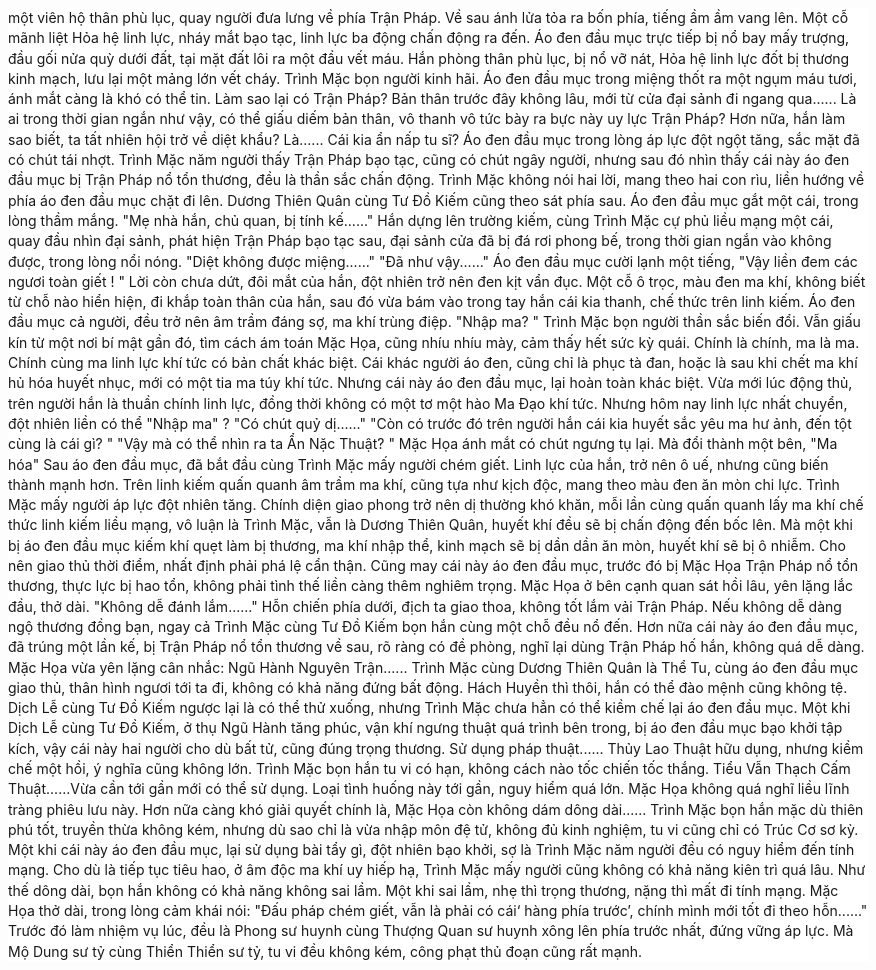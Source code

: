 một viên hộ thân phù lục, quay người đưa lưng về phía Trận Pháp. Về sau ánh lửa tỏa ra bốn phía, tiếng ầm ầm vang lên. Một cỗ mãnh liệt Hỏa hệ linh lực, nháy mắt bạo tạc, linh lực ba động chấn động ra đến. Áo đen đầu mục trực tiếp bị nổ bay mấy trượng, đầu gối nửa quỳ dưới đất, tại mặt đất lôi ra một đầu vết máu. Hắn phòng thân phù lục, bị nổ vỡ nát, Hỏa hệ linh lực đốt bị thương kinh mạch, lưu lại một mảng lớn vết cháy. Trình Mặc bọn người kinh hãi. Áo đen đầu mục trong miệng thốt ra một ngụm máu tươi, ánh mắt càng là khó có thể tin. Làm sao lại có Trận Pháp? Bản thân trước đây không lâu, mới từ cửa đại sảnh đi ngang qua...... Là ai trong thời gian ngắn như vậy, có thể giấu diếm bản thân, vô thanh vô tức bày ra bực này uy lực Trận Pháp? Hơn nữa, hắn làm sao biết, ta tất nhiên hội trở về diệt khẩu? Là...... Cái kia ẩn nấp tu sĩ? Áo đen đầu mục trong lòng áp lực đột ngột tăng, sắc mặt đã có chút tái nhợt. Trình Mặc năm người thấy Trận Pháp bạo tạc, cũng có chút ngây người, nhưng sau đó nhìn thấy cái này áo đen đầu mục bị Trận Pháp nổ tổn thương, đều là thần sắc chấn động. Trình Mặc không nói hai lời, mang theo hai con rìu, liền hướng về phía áo đen đầu mục chặt đi lên. Dương Thiên Quân cùng Tư Đồ Kiếm cũng theo sát phía sau. Áo đen đầu mục gắt một cái, trong lòng thầm mắng. "Mẹ nhà hắn, chủ quan, bị tính kế......" Hắn dựng lên trường kiếm, cùng Trình Mặc cự phủ liều mạng một cái, quay đầu nhìn đại sảnh, phát hiện Trận Pháp bạo tạc sau, đại sảnh cửa đã bị đá rơi phong bế, trong thời gian ngắn vào không được, trong lòng nổi nóng. "Diệt không được miệng......" "Đã như vậy......" Áo đen đầu mục cười lạnh một tiếng, "Vậy liền đem các ngươi toàn giết ! " Lời còn chưa dứt, đôi mắt của hắn, đột nhiên trở nên đen kịt vẩn đục. Một cỗ ô trọc, màu đen ma khí, không biết từ chỗ nào hiển hiện, đi khắp toàn thân của hắn, sau đó vừa bám vào trong tay hắn cái kia thanh, chế thức trên linh kiếm. Áo đen đầu mục cả người, đều trở nên âm trầm đáng sợ, ma khí trùng điệp. "Nhập ma? " Trình Mặc bọn người thần sắc biến đổi. Vẫn giấu kín từ một nơi bí mật gần đó, tìm cách ám toán Mặc Họa, cũng nhíu nhíu mày, cảm thấy hết sức kỳ quái. Chính là chính, ma là ma. Chính cùng ma linh lực khí tức có bản chất khác biệt. Cái khác người áo đen, cũng chỉ là phục tà đan, hoặc là sau khi chết ma khí hủ hóa huyết nhục, mới có một tia ma túy khí tức. Nhưng cái này áo đen đầu mục, lại hoàn toàn khác biệt. Vừa mới lúc động thủ, trên người hắn là thuần chính linh lực, đồng thời không có một tơ một hào Ma Đạo khí tức. Nhưng hôm nay linh lực nhất chuyển, đột nhiên liền có thể "Nhập ma" ? "Có chút quỷ dị......" "Còn có trước đó trên người hắn cái kia huyết sắc yêu ma hư ảnh, đến tột cùng là cái gì? " "Vậy mà có thể nhìn ra ta Ẩn Nặc Thuật? " Mặc Họa ánh mắt có chút ngưng tụ lại. Mà đổi thành một bên, "Ma hóa" Sau áo đen đầu mục, đã bắt đầu cùng Trình Mặc mấy người chém giết. Linh lực của hắn, trở nên ô uế, nhưng cũng biến thành mạnh hơn. Trên linh kiếm quấn quanh âm trầm ma khí, cũng tựa như kịch độc, mang theo màu đen ăn mòn chi lực. Trình Mặc mấy người áp lực đột nhiên tăng. Chính diện giao phong trở nên dị thường khó khăn, mỗi lần cùng quấn quanh lấy ma khí chế thức linh kiếm liều mạng, vô luận là Trình Mặc, vẫn là Dương Thiên Quân, huyết khí đều sẽ bị chấn động đến bốc lên. Mà một khi bị áo đen đầu mục kiếm khí quẹt làm bị thương, ma khí nhập thể, kinh mạch sẽ bị dần dần ăn mòn, huyết khí sẽ bị ô nhiễm. Cho nên giao thủ thời điểm, nhất định phải phá lệ cẩn thận. Cũng may cái này áo đen đầu mục, trước đó bị Mặc Họa Trận Pháp nổ tổn thương, thực lực bị hao tổn, không phải tình thế liền càng thêm nghiêm trọng. Mặc Họa ở bên cạnh quan sát hồi lâu, yên lặng lắc đầu, thở dài. "Không dễ đánh lắm......" Hỗn chiến phía dưới, địch ta giao thoa, không tốt lắm vải Trận Pháp. Nếu không dễ dàng ngộ thương đồng bạn, ngay cả Trình Mặc cùng Tư Đồ Kiếm bọn hắn cùng một chỗ đều nổ đến. Hơn nữa cái này áo đen đầu mục, đã trúng một lần kế, bị Trận Pháp nổ tổn thương về sau, rõ ràng có đề phòng, nghĩ lại dùng Trận Pháp hố hắn, không quá dễ dàng. Mặc Họa vừa yên lặng cân nhắc: Ngũ Hành Nguyên Trận...... Trình Mặc cùng Dương Thiên Quân là Thể Tu, cùng áo đen đầu mục giao thủ, thân hình ngươi tới ta đi, không có khả năng đứng bất động. Hách Huyền thì thôi, hắn có thể đào mệnh cũng không tệ. Dịch Lễ cùng Tư Đồ Kiếm ngược lại là có thể thử xuống, nhưng Trình Mặc chưa hẳn có thể kiềm chế lại áo đen đầu mục. Một khi Dịch Lễ cùng Tư Đồ Kiếm, ở thụ Ngũ Hành tăng phúc, vận khí ngưng thuật quá trình bên trong, bị áo đen đầu mục bạo khởi tập kích, vậy cái này hai người cho dù bất tử, cũng đúng trọng thương. Sử dụng pháp thuật...... Thủy Lao Thuật hữu dụng, nhưng kiềm chế một hồi, ý nghĩa cũng không lớn. Trình Mặc bọn hắn tu vi có hạn, không cách nào tốc chiến tốc thắng. Tiểu Vẫn Thạch Cấm Thuật......Vừa cần tới gần mới có thể sử dụng. Loại tình huống này tới gần, nguy hiểm quá lớn. Mặc Họa không quá nghĩ liều lĩnh tràng phiêu lưu này. Hơn nữa càng khó giải quyết chính là, Mặc Họa còn không dám dông dài...... Trình Mặc bọn hắn mặc dù thiên phú tốt, truyền thừa không kém, nhưng dù sao chỉ là vừa nhập môn đệ tử, không đủ kinh nghiệm, tu vi cũng chỉ có Trúc Cơ sơ kỳ. Một khi cái này áo đen đầu mục, lại sử dụng bài tẩy gì, đột nhiên bạo khởi, sợ là Trình Mặc năm người đều có nguy hiểm đến tính mạng. Cho dù là tiếp tục tiêu hao, ở âm độc ma khí uy hiếp hạ, Trình Mặc mấy người cũng không có khả năng kiên trì quá lâu. Như thế dông dài, bọn hắn không có khả năng không sai lầm. Một khi sai lầm, nhẹ thì trọng thương, nặng thì mất đi tính mạng. Mặc Họa thở dài, trong lòng cảm khái nói: "Đấu pháp chém giết, vẫn là phải có cái‘ hàng phía trước’, chính mình mới tốt đi theo hỗn......" Trước đó làm nhiệm vụ lúc, đều là Phong sư huynh cùng Thượng Quan sư huynh xông lên phía trước nhất, đứng vững áp lực. Mà Mộ Dung sư tỷ cùng Thiển Thiển sư tỷ, tu vi đều không kém, công phạt thủ đoạn cũng rất mạnh.